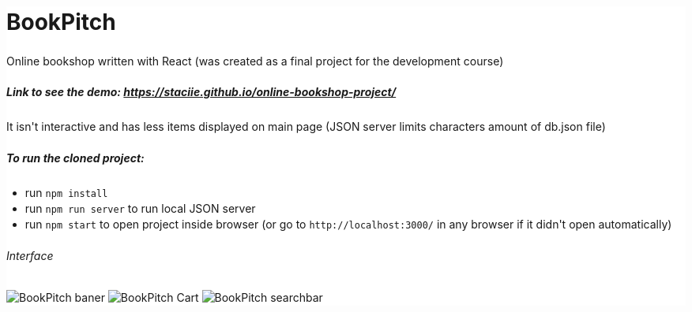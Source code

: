 # BookPitch 
Online bookshop written with React (was created as a final project for the development course)

##### Link to see the demo: https://staciie.github.io/online-bookshop-project/
It isn't interactive and has less items displayed on main page (JSON server limits characters amount of db.json file)


##### To run the cloned project: 
* run `npm install`
* run `npm run server` to run local JSON server
* run `npm start` to open project inside browser (or go to `http://localhost:3000/` in any browser if it didn't open automatically)

###### Interface

<img width="1440" alt="BookPitch baner" src="https://user-images.githubusercontent.com/80287777/178497673-032c2fb7-1de3-45f3-a78f-916af2977ff9.png">
<img width="1440" alt="BookPitch Cart" src="https://user-images.githubusercontent.com/80287777/178497715-5289351c-b91d-4187-897e-0650a3515ed8.png">
<img width="1440" alt="BookPitch searchbar" src="https://user-images.githubusercontent.com/80287777/178497721-b20d625c-80fa-4982-9f72-2b7378ee207f.png">

